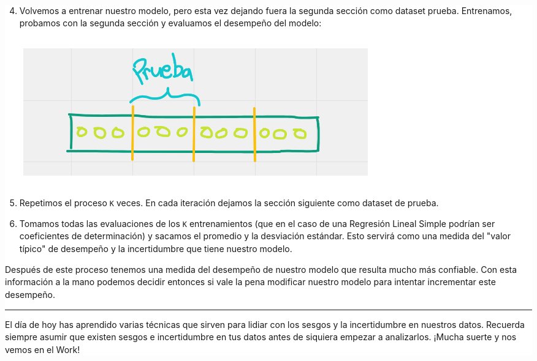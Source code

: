 4. Volvemos a entrenar nuestro modelo, pero esta vez dejando fuera la segunda sección como dataset prueba. Entrenamos, probamos con la segunda sección y evaluamos el desempeño del modelo:

<div style="padding: 10px; margin: 20px"><img src='./Imgs/sesion_5-11.png'></div>

5. Repetimos el proceso `K` veces. En cada iteración dejamos la sección siguiente como dataset de prueba.

6. Tomamos todas las evaluaciones de los `K` entrenamientos (que en el caso de una Regresión Lineal Simple podrían ser coeficientes de determinación) y sacamos el promedio y la desviación estándar. Esto servirá como una medida del "valor típico" de desempeño y la incertidumbre que tiene nuestro modelo.

Después de este proceso tenemos una medida del desempeño de nuestro modelo que resulta mucho más confiable. Con esta información a la mano podemos decidir entonces si vale la pena modificar nuestro modelo para intentar incrementar este desempeño.

---

El día de hoy has aprendido varias técnicas que sirven para lidiar con los sesgos y la incertidumbre en nuestros datos. Recuerda siempre asumir que existen sesgos e incertidumbre en tus datos antes de siquiera empezar a analizarlos. ¡Mucha suerte y nos vemos en el Work!

